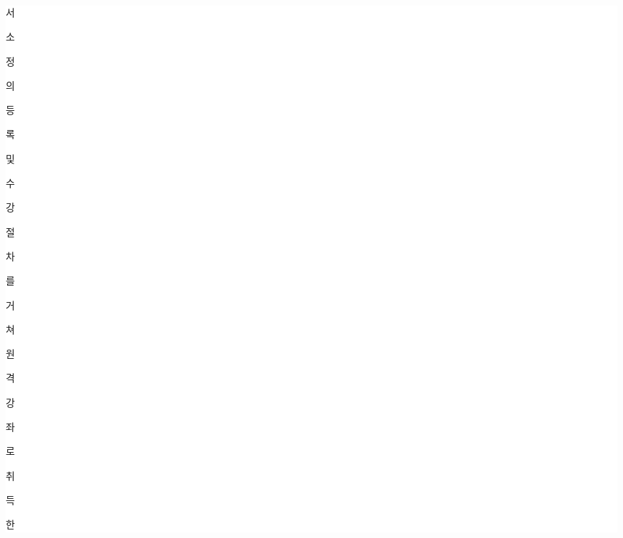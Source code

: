 서

 

 

소

정

의

 

 

등

록

 

 

및

 

 

수

강




절

차

를

 

 

거

쳐

 

 

원

격

강

좌

로

 

 

취

득

한
